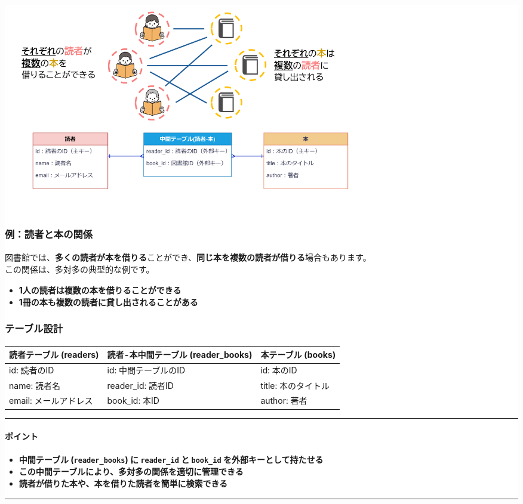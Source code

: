 <img src="images/DB基礎/リレーション解説図3.png" width="600px">

### 例：読者と本の関係
図書館では、**多くの読者が本を借りる**ことができ、**同じ本を複数の読者が借りる**場合もあります。  
この関係は、多対多の典型的な例です。

- **1人の読者は複数の本を借りることができる**
- **1冊の本も複数の読者に貸し出されることがある**

### テーブル設計

| 読者テーブル (readers) | 読者-本中間テーブル (reader_books) | 本テーブル (books) |
| ---------------------- | --------------------------------- | ------------------ |
| id: 読者のID          | id: 中間テーブルのID             | id: 本のID         |
| name: 読者名          | reader_id: 読者ID                | title: 本のタイトル |
| email: メールアドレス | book_id: 本ID                    | author: 著者      |


---

#### ポイント
- **中間テーブル (`reader_books`) に `reader_id` と `book_id` を外部キーとして持たせる**
- **この中間テーブルにより、多対多の関係を適切に管理できる**
- **読者が借りた本や、本を借りた読者を簡単に検索できる**

---